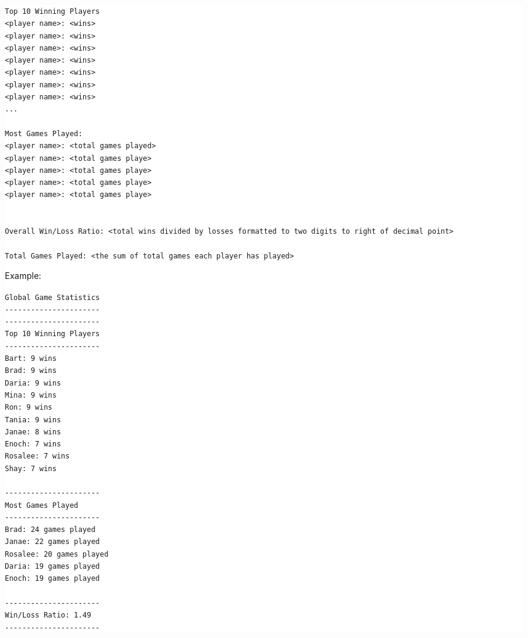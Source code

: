     Top 10 Winning Players
    <player name>: <wins>
    <player name>: <wins>
    <player name>: <wins>
    <player name>: <wins>
    <player name>: <wins>
    <player name>: <wins>
    <player name>: <wins>
    ...
    
    Most Games Played:
    <player name>: <total games played>
    <player name>: <total games playe>
    <player name>: <total games playe>
    <player name>: <total games playe>
    <player name>: <total games playe>
    

    Overall Win/Loss Ratio: <total wins divided by losses formatted to two digits to right of decimal point>

    Total Games Played: <the sum of total games each player has played>

Example:

    Global Game Statistics
    ----------------------
    ----------------------
    Top 10 Winning Players
    ----------------------
    Bart: 9 wins
    Brad: 9 wins
    Daria: 9 wins
    Mina: 9 wins
    Ron: 9 wins
    Tania: 9 wins 
    Janae: 8 wins
    Enoch: 7 wins
    Rosalee: 7 wins
    Shay: 7 wins

    ----------------------
    Most Games Played
    ----------------------
    Brad: 24 games played
    Janae: 22 games played
    Rosalee: 20 games played
    Daria: 19 games played
    Enoch: 19 games played

    ----------------------
    Win/Loss Ratio: 1.49
    ----------------------

